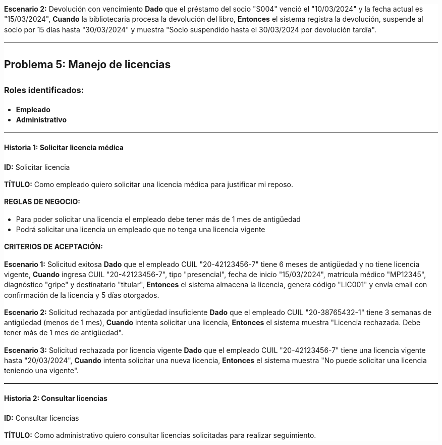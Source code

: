 **Escenario 2:** Devolución con vencimiento
**Dado** que el préstamo del socio "S004" venció el "10/03/2024" y la fecha actual es "15/03/2024",
**Cuando** la bibliotecaria procesa la devolución del libro,
**Entonces** el sistema registra la devolución, suspende al socio por 15 días hasta "30/03/2024" y muestra "Socio suspendido hasta el 30/03/2024 por devolución tardía".

---

## Problema 5: Manejo de licencias

### Roles identificados:

- **Empleado**
- **Administrativo**

---

#### Historia 1: Solicitar licencia médica

**ID:** Solicitar licencia

**TÍTULO:** Como empleado quiero solicitar una licencia médica para justificar mi reposo.

**REGLAS DE NEGOCIO:**

- Para poder solicitar una licencia el empleado debe tener más de 1 mes de antigüedad
- Podrá solicitar una licencia un empleado que no tenga una licencia vigente

**CRITERIOS DE ACEPTACIÓN:**

**Escenario 1:** Solicitud exitosa
**Dado** que el empleado CUIL "20-42123456-7" tiene 6 meses de antigüedad y no tiene licencia vigente,
**Cuando** ingresa CUIL "20-42123456-7", tipo "presencial", fecha de inicio "15/03/2024", matrícula médico "MP12345", diagnóstico "gripe" y destinatario "titular",
**Entonces** el sistema almacena la licencia, genera código "LIC001" y envía email con confirmación de la licencia y 5 días otorgados.

**Escenario 2:** Solicitud rechazada por antigüedad insuficiente
**Dado** que el empleado CUIL "20-38765432-1" tiene 3 semanas de antigüedad (menos de 1 mes),
**Cuando** intenta solicitar una licencia,
**Entonces** el sistema muestra "Licencia rechazada. Debe tener más de 1 mes de antigüedad".

**Escenario 3:** Solicitud rechazada por licencia vigente
**Dado** que el empleado CUIL "20-42123456-7" tiene una licencia vigente hasta "20/03/2024",
**Cuando** intenta solicitar una nueva licencia,
**Entonces** el sistema muestra "No puede solicitar una licencia teniendo una vigente".

---

#### Historia 2: Consultar licencias

**ID:** Consultar licencias

**TÍTULO:** Como administrativo quiero consultar licencias solicitadas para realizar seguimiento.
